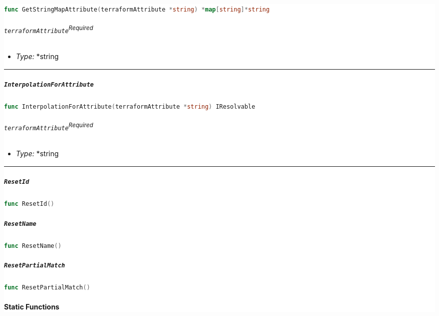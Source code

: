 ```go
func GetStringMapAttribute(terraformAttribute *string) *map[string]*string
```

###### `terraformAttribute`<sup>Required</sup> <a name="terraformAttribute" id="@cdktf/provider-ionoscloud.dataIonoscloudKafkaClusterTopic.DataIonoscloudKafkaClusterTopic.getStringMapAttribute.parameter.terraformAttribute"></a>

- *Type:* *string

---

##### `InterpolationForAttribute` <a name="InterpolationForAttribute" id="@cdktf/provider-ionoscloud.dataIonoscloudKafkaClusterTopic.DataIonoscloudKafkaClusterTopic.interpolationForAttribute"></a>

```go
func InterpolationForAttribute(terraformAttribute *string) IResolvable
```

###### `terraformAttribute`<sup>Required</sup> <a name="terraformAttribute" id="@cdktf/provider-ionoscloud.dataIonoscloudKafkaClusterTopic.DataIonoscloudKafkaClusterTopic.interpolationForAttribute.parameter.terraformAttribute"></a>

- *Type:* *string

---

##### `ResetId` <a name="ResetId" id="@cdktf/provider-ionoscloud.dataIonoscloudKafkaClusterTopic.DataIonoscloudKafkaClusterTopic.resetId"></a>

```go
func ResetId()
```

##### `ResetName` <a name="ResetName" id="@cdktf/provider-ionoscloud.dataIonoscloudKafkaClusterTopic.DataIonoscloudKafkaClusterTopic.resetName"></a>

```go
func ResetName()
```

##### `ResetPartialMatch` <a name="ResetPartialMatch" id="@cdktf/provider-ionoscloud.dataIonoscloudKafkaClusterTopic.DataIonoscloudKafkaClusterTopic.resetPartialMatch"></a>

```go
func ResetPartialMatch()
```

#### Static Functions <a name="Static Functions" id="Static Functions"></a>
